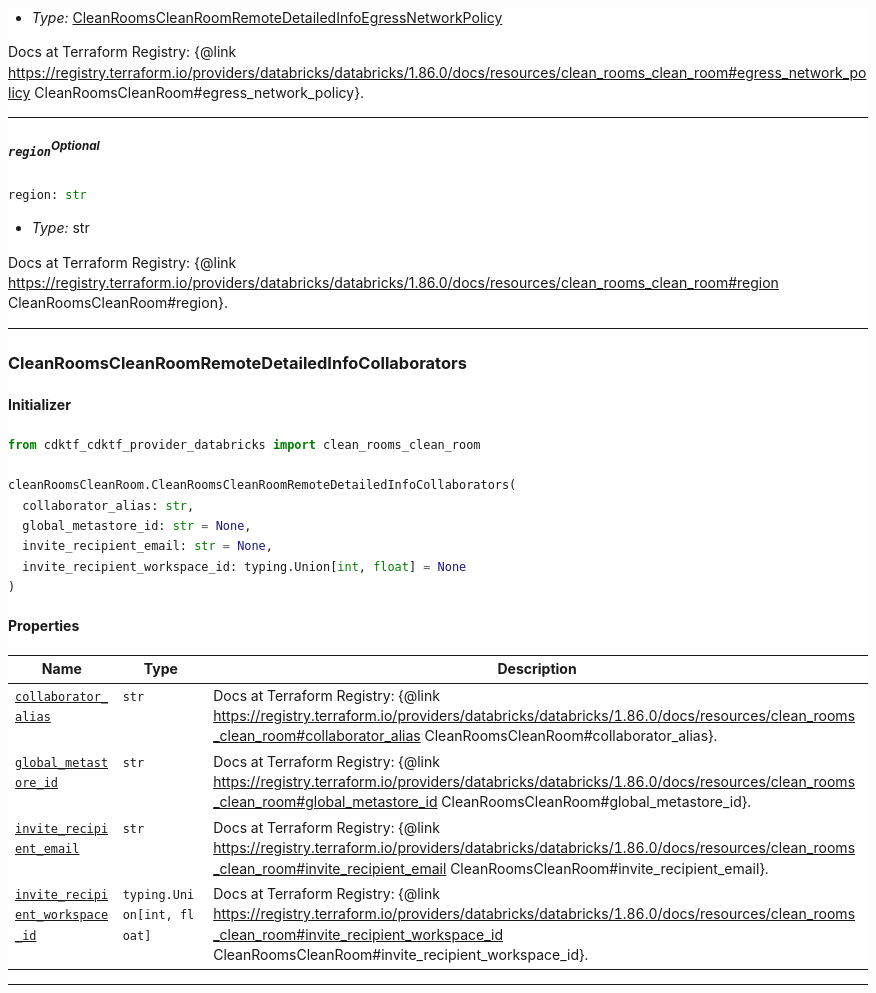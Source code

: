 - *Type:* <a href="#@cdktf/provider-databricks.cleanRoomsCleanRoom.CleanRoomsCleanRoomRemoteDetailedInfoEgressNetworkPolicy">CleanRoomsCleanRoomRemoteDetailedInfoEgressNetworkPolicy</a>

Docs at Terraform Registry: {@link https://registry.terraform.io/providers/databricks/databricks/1.86.0/docs/resources/clean_rooms_clean_room#egress_network_policy CleanRoomsCleanRoom#egress_network_policy}.

---

##### `region`<sup>Optional</sup> <a name="region" id="@cdktf/provider-databricks.cleanRoomsCleanRoom.CleanRoomsCleanRoomRemoteDetailedInfo.property.region"></a>

```python
region: str
```

- *Type:* str

Docs at Terraform Registry: {@link https://registry.terraform.io/providers/databricks/databricks/1.86.0/docs/resources/clean_rooms_clean_room#region CleanRoomsCleanRoom#region}.

---

### CleanRoomsCleanRoomRemoteDetailedInfoCollaborators <a name="CleanRoomsCleanRoomRemoteDetailedInfoCollaborators" id="@cdktf/provider-databricks.cleanRoomsCleanRoom.CleanRoomsCleanRoomRemoteDetailedInfoCollaborators"></a>

#### Initializer <a name="Initializer" id="@cdktf/provider-databricks.cleanRoomsCleanRoom.CleanRoomsCleanRoomRemoteDetailedInfoCollaborators.Initializer"></a>

```python
from cdktf_cdktf_provider_databricks import clean_rooms_clean_room

cleanRoomsCleanRoom.CleanRoomsCleanRoomRemoteDetailedInfoCollaborators(
  collaborator_alias: str,
  global_metastore_id: str = None,
  invite_recipient_email: str = None,
  invite_recipient_workspace_id: typing.Union[int, float] = None
)
```

#### Properties <a name="Properties" id="Properties"></a>

| **Name** | **Type** | **Description** |
| --- | --- | --- |
| <code><a href="#@cdktf/provider-databricks.cleanRoomsCleanRoom.CleanRoomsCleanRoomRemoteDetailedInfoCollaborators.property.collaboratorAlias">collaborator_alias</a></code> | <code>str</code> | Docs at Terraform Registry: {@link https://registry.terraform.io/providers/databricks/databricks/1.86.0/docs/resources/clean_rooms_clean_room#collaborator_alias CleanRoomsCleanRoom#collaborator_alias}. |
| <code><a href="#@cdktf/provider-databricks.cleanRoomsCleanRoom.CleanRoomsCleanRoomRemoteDetailedInfoCollaborators.property.globalMetastoreId">global_metastore_id</a></code> | <code>str</code> | Docs at Terraform Registry: {@link https://registry.terraform.io/providers/databricks/databricks/1.86.0/docs/resources/clean_rooms_clean_room#global_metastore_id CleanRoomsCleanRoom#global_metastore_id}. |
| <code><a href="#@cdktf/provider-databricks.cleanRoomsCleanRoom.CleanRoomsCleanRoomRemoteDetailedInfoCollaborators.property.inviteRecipientEmail">invite_recipient_email</a></code> | <code>str</code> | Docs at Terraform Registry: {@link https://registry.terraform.io/providers/databricks/databricks/1.86.0/docs/resources/clean_rooms_clean_room#invite_recipient_email CleanRoomsCleanRoom#invite_recipient_email}. |
| <code><a href="#@cdktf/provider-databricks.cleanRoomsCleanRoom.CleanRoomsCleanRoomRemoteDetailedInfoCollaborators.property.inviteRecipientWorkspaceId">invite_recipient_workspace_id</a></code> | <code>typing.Union[int, float]</code> | Docs at Terraform Registry: {@link https://registry.terraform.io/providers/databricks/databricks/1.86.0/docs/resources/clean_rooms_clean_room#invite_recipient_workspace_id CleanRoomsCleanRoom#invite_recipient_workspace_id}. |

---
